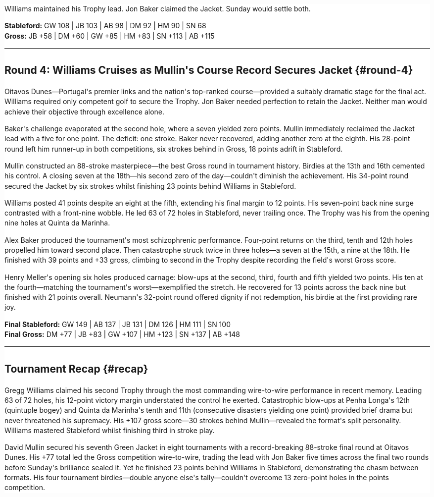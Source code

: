 Williams maintained his Trophy lead. Jon Baker claimed the Jacket. Sunday would settle both.

**Stableford:** GW 108 | JB 103 | AB 98 | DM 92 | HM 90 | SN 68  
**Gross:** JB +58 | DM +60 | GW +85 | HM +83 | SN +113 | AB +115

---

## Round 4: Williams Cruises as Mullin's Course Record Secures Jacket {#round-4}

Oitavos Dunes—Portugal's premier links and the nation's top-ranked course—provided a suitably dramatic stage for the final act. Williams required only competent golf to secure the Trophy. Jon Baker needed perfection to retain the Jacket. Neither man would achieve their objective through excellence alone.

Baker's challenge evaporated at the second hole, where a seven yielded zero points. Mullin immediately reclaimed the Jacket lead with a five for one point. The deficit: one stroke. Baker never recovered, adding another zero at the eighth. His 28-point round left him runner-up in both competitions, six strokes behind in Gross, 18 points adrift in Stableford.

Mullin constructed an 88-stroke masterpiece—the best Gross round in tournament history. Birdies at the 13th and 16th cemented his control. A closing seven at the 18th—his second zero of the day—couldn't diminish the achievement. His 34-point round secured the Jacket by six strokes whilst finishing 23 points behind Williams in Stableford.

Williams posted 41 points despite an eight at the fifth, extending his final margin to 12 points. His seven-point back nine surge contrasted with a front-nine wobble. He led 63 of 72 holes in Stableford, never trailing once. The Trophy was his from the opening nine holes at Quinta da Marinha.

Alex Baker produced the tournament's most schizophrenic performance. Four-point returns on the third, tenth and 12th holes propelled him toward second place. Then catastrophe struck twice in three holes—a seven at the 15th, a nine at the 18th. He finished with 39 points and +33 gross, climbing to second in the Trophy despite recording the field's worst Gross score.

Henry Meller's opening six holes produced carnage: blow-ups at the second, third, fourth and fifth yielded two points. His ten at the fourth—matching the tournament's worst—exemplified the stretch. He recovered for 13 points across the back nine but finished with 21 points overall. Neumann's 32-point round offered dignity if not redemption, his birdie at the first providing rare joy.

**Final Stableford:** GW 149 | AB 137 | JB 131 | DM 126 | HM 111 | SN 100  
**Final Gross:** DM +77 | JB +83 | GW +107 | HM +123 | SN +137 | AB +148

---

## Tournament Recap {#recap}

Gregg Williams claimed his second Trophy through the most commanding wire-to-wire performance in recent memory. Leading 63 of 72 holes, his 12-point victory margin understated the control he exerted. Catastrophic blow-ups at Penha Longa's 12th (quintuple bogey) and Quinta da Marinha's tenth and 11th (consecutive disasters yielding one point) provided brief drama but never threatened his supremacy. His +107 gross score—30 strokes behind Mullin—revealed the format's split personality. Williams mastered Stableford whilst finishing third in stroke play.

David Mullin secured his seventh Green Jacket in eight tournaments with a record-breaking 88-stroke final round at Oitavos Dunes. His +77 total led the Gross competition wire-to-wire, trading the lead with Jon Baker five times across the final two rounds before Sunday's brilliance sealed it. Yet he finished 23 points behind Williams in Stableford, demonstrating the chasm between formats. His four tournament birdies—double anyone else's tally—couldn't overcome 13 zero-point holes in the points competition.
